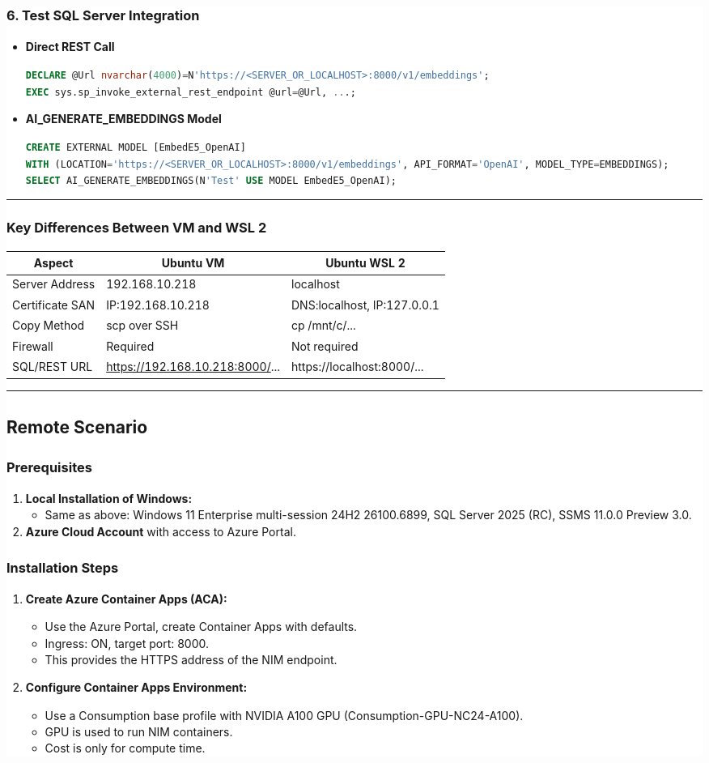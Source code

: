 ### 6. Test SQL Server Integration

- **Direct REST Call**
  ```sql
  DECLARE @Url nvarchar(4000)=N'https://<SERVER_OR_LOCALHOST>:8000/v1/embeddings';
  EXEC sys.sp_invoke_external_rest_endpoint @url=@Url, ...;
  ```
- **AI_GENERATE_EMBEDDINGS Model**
  ```sql
  CREATE EXTERNAL MODEL [EmbedE5_OpenAI]
  WITH (LOCATION='https://<SERVER_OR_LOCALHOST>:8000/v1/embeddings', API_FORMAT='OpenAI', MODEL_TYPE=EMBEDDINGS);
  SELECT AI_GENERATE_EMBEDDINGS(N'Test' USE MODEL EmbedE5_OpenAI);
  ```

---

### Key Differences Between VM and WSL 2

| Aspect             | Ubuntu VM               | Ubuntu WSL 2                |
|--------------------|------------------------|-----------------------------|
| Server Address     | 192.168.10.218         | localhost                   |
| Certificate SAN    | IP:192.168.10.218      | DNS:localhost, IP:127.0.0.1 |
| Copy Method        | scp over SSH           | cp /mnt/c/...               |
| Firewall           | Required               | Not required                |
| SQL/REST URL       | https://192.168.10.218:8000/... | https://localhost:8000/... |

---

## Remote Scenario

### Prerequisites

1. **Local Installation of Windows:**  
   - Same as above: Windows 11 Enterprise multi-session 24H2 26100.6899, SQL Server 2025 (RC), SSMS 11.0.0 Preview 3.0.
2. **Azure Cloud Account** with access to Azure Portal.

### Installation Steps

1. **Create Azure Container Apps (ACA):**
   - Use the Azure Portal, create Container Apps with defaults.
   - Ingress: ON, target port: 8000.
   - This provides the HTTPS address of the NIM endpoint.

2. **Configure Container Apps Environment:**
   - Use a Consumption base profile with NVIDIA A100 GPU (Consumption-GPU-NC24-A100).
   - GPU is used to run NIM containers.
   - Cost is only for compute time.
